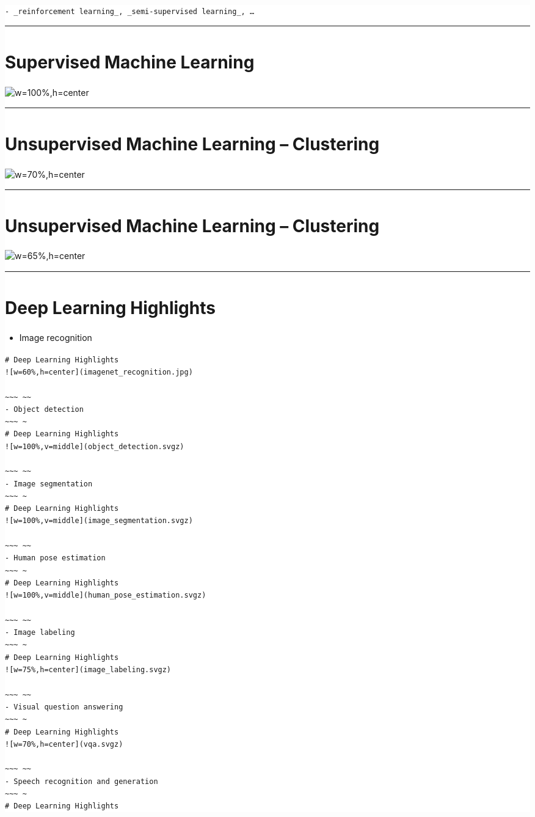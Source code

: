     - _reinforcement learning_, _semi-supervised learning_, …

---
# Supervised Machine Learning

![w=100%,h=center](life-expectancy-at-birth-total-years.svgz)

---
# Unsupervised Machine Learning – Clustering

![w=70%,h=center](clustering_1965.png)

---
# Unsupervised Machine Learning – Clustering

![w=65%,h=center](clustering_2017.png)

---
# Deep Learning Highlights
- Image recognition

~~~ ~
# Deep Learning Highlights
![w=60%,h=center](imagenet_recognition.jpg)

~~~ ~~
- Object detection
~~~ ~
# Deep Learning Highlights
![w=100%,v=middle](object_detection.svgz)

~~~ ~~
- Image segmentation
~~~ ~
# Deep Learning Highlights
![w=100%,v=middle](image_segmentation.svgz)

~~~ ~~
- Human pose estimation
~~~ ~
# Deep Learning Highlights
![w=100%,v=middle](human_pose_estimation.svgz)

~~~ ~~
- Image labeling
~~~ ~
# Deep Learning Highlights
![w=75%,h=center](image_labeling.svgz)

~~~ ~~
- Visual question answering
~~~ ~
# Deep Learning Highlights
![w=70%,h=center](vqa.svgz)

~~~ ~~
- Speech recognition and generation
~~~ ~
# Deep Learning Highlights

~~~